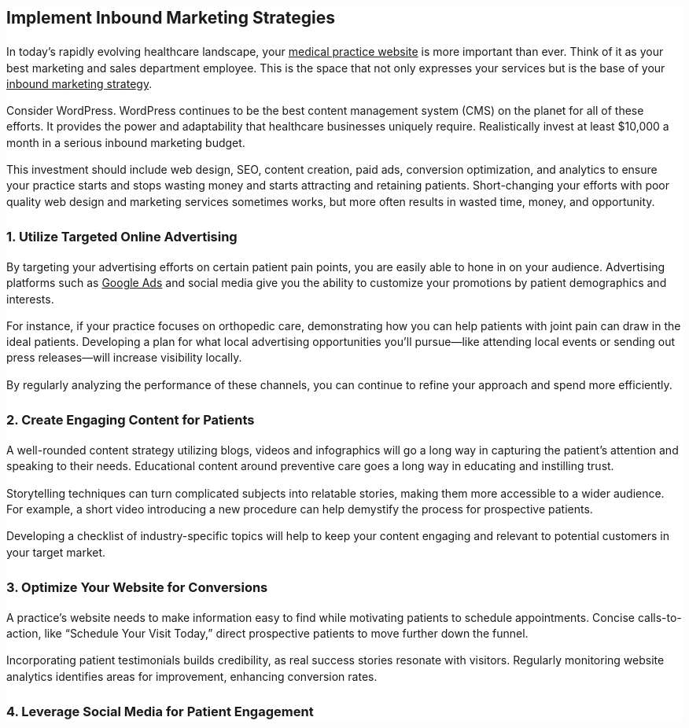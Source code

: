 ## Implement Inbound Marketing Strategies

In today’s rapidly evolving healthcare landscape, your [medical practice website](https://www.inboundmedic.com/blog/zocdoc-alternatives) is more important than ever. Think of it as your best marketing and sales department employee. This is the space that not only expresses your services but is the base of your [inbound marketing strategy](https://www.inboundmedic.com/blog/oral-surgery-marketing).

Consider WordPress. WordPress continues to be the best content management system (CMS) on the planet for all of these efforts. It provides the power and adaptability that healthcare businesses uniquely require. Realistically invest at least $10,000 a month in a serious inbound marketing budget.

This investment should include web design, SEO, content creation, paid ads, conversion optimization, and analytics to ensure your practice starts and stops wasting money and starts attracting and retaining patients. Short-changing your efforts with poor quality web design and marketing services sometimes works, but more often results in wasted time, money, and opportunity.

### 1\. Utilize Targeted Online Advertising

By targeting your advertising efforts on certain patient pain points, you are easily able to hone in on your audience. Advertising platforms such as [Google Ads](https://support.google.com/business/answer/2911778?hl=en&co=GENIE.Platform%3DDesktop) and social media give you the ability to customize your promotions by patient demographics and interests.

For instance, if your practice focuses on orthopedic care, demonstrating how you can help patients with joint pain can draw in the ideal patients. Developing a plan for what local advertising opportunities you’ll pursue—like attending local events or sending out press releases—will increase visibility locally.

By regularly analyzing the performance of these channels, you can continue to refine your approach and spend more efficiently.

### 2\. Create Engaging Content for Patients

A well-rounded content strategy utilizing blogs, videos and infographics will go a long way in capturing the patient’s attention and speaking to their needs. Educational content around preventive care goes a long way in educating and instilling trust.

Storytelling techniques can turn complicated subjects into relatable stories, making them more accessible to a wider audience. For example, a short video introducing a new procedure can help demystify the process for prospective patients.

Developing a checklist of industry-specific topics will help to keep your content engaging and relevant to potential customers in your target market.

### 3\. Optimize Your Website for Conversions

A practice’s website needs to make information easy to find while motivating patients to schedule appointments. Concise calls-to-action, like “Schedule Your Visit Today,” direct prospective patients to move further down the funnel.

Incorporating patient testimonials builds credibility, as real success stories resonate with visitors. Regularly monitoring website analytics identifies areas for improvement, enhancing conversion rates.

### 4\. Leverage Social Media for Patient Engagement
